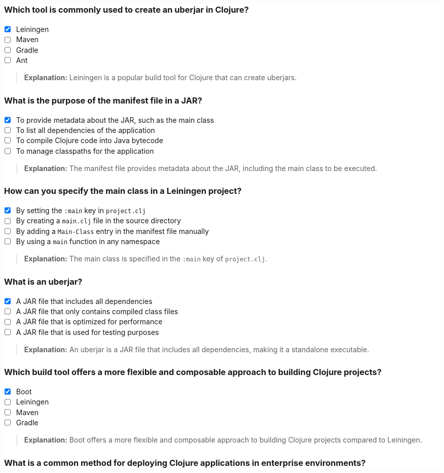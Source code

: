 ### Which tool is commonly used to create an uberjar in Clojure?

- [x] Leiningen
- [ ] Maven
- [ ] Gradle
- [ ] Ant

> **Explanation:** Leiningen is a popular build tool for Clojure that can create uberjars.

### What is the purpose of the manifest file in a JAR?

- [x] To provide metadata about the JAR, such as the main class
- [ ] To list all dependencies of the application
- [ ] To compile Clojure code into Java bytecode
- [ ] To manage classpaths for the application

> **Explanation:** The manifest file provides metadata about the JAR, including the main class to be executed.

### How can you specify the main class in a Leiningen project?

- [x] By setting the `:main` key in `project.clj`
- [ ] By creating a `main.clj` file in the source directory
- [ ] By adding a `Main-Class` entry in the manifest file manually
- [ ] By using a `main` function in any namespace

> **Explanation:** The main class is specified in the `:main` key of `project.clj`.

### What is an uberjar?

- [x] A JAR file that includes all dependencies
- [ ] A JAR file that only contains compiled class files
- [ ] A JAR file that is optimized for performance
- [ ] A JAR file that is used for testing purposes

> **Explanation:** An uberjar is a JAR file that includes all dependencies, making it a standalone executable.

### Which build tool offers a more flexible and composable approach to building Clojure projects?

- [x] Boot
- [ ] Leiningen
- [ ] Maven
- [ ] Gradle

> **Explanation:** Boot offers a more flexible and composable approach to building Clojure projects compared to Leiningen.

### What is a common method for deploying Clojure applications in enterprise environments?
